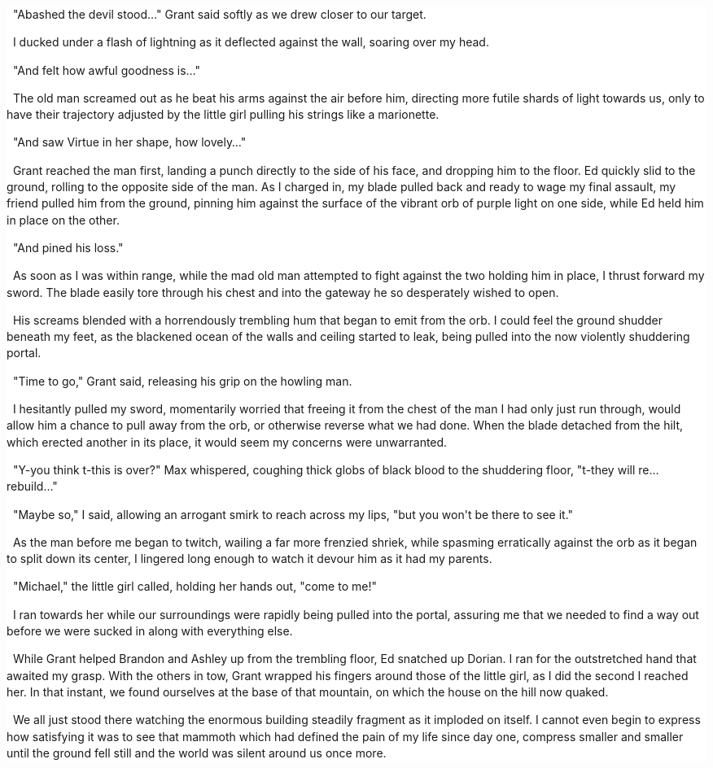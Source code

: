   "Abashed the devil stood…" Grant said softly as we drew closer to our target. 

  I ducked under a flash of lightning as it deflected against the wall, soaring over my head. 

  "And felt how awful goodness is…"

  The old man screamed out as he beat his arms against the air before him, directing more futile shards of light towards us, only to have their trajectory adjusted by the little girl pulling his strings like a marionette. 

  "And saw Virtue in her shape, how lovely…" 

  Grant reached the man first, landing a punch directly to the side of his face, and dropping him to the floor. Ed quickly slid to the ground, rolling to the opposite side of the man. As I charged in, my blade pulled back and ready to wage my final assault, my friend pulled him from the ground, pinning him against the surface of the vibrant orb of purple light on one side, while Ed held him in place on the other. 

  "And pined his loss."

  As soon as I was within range, while the mad old man attempted to fight against the two holding him in place, I thrust forward my sword. The blade easily tore through his chest and into the gateway he so desperately wished to open. 

  His screams blended with a horrendously trembling hum that began to emit from the orb. I could feel the ground shudder beneath my feet, as the blackened ocean of the walls and ceiling started to leak, being pulled into the now violently shuddering portal. 

  "Time to go," Grant said, releasing his grip on the howling man. 

  I hesitantly pulled my sword, momentarily worried that freeing it from the chest of the man I had only just run through, would allow him a chance to pull away from the orb, or otherwise reverse what we had done. When the blade detached from the hilt, which erected another in its place, it would seem my concerns were unwarranted. 

  "Y-you think t-this is over?" Max whispered, coughing thick globs of black blood to the shuddering floor, "t-they will re…rebuild…"

  "Maybe so," I said, allowing an arrogant smirk to reach across my lips, "but you won't be there to see it." 

  As the man before me began to twitch, wailing a far more frenzied shriek, while spasming erratically against the orb as it began to split down its center, I lingered long enough to watch it devour him as it had my parents. 

  "Michael," the little girl called, holding her hands out, "come to me!" 

  I ran towards her while our surroundings were rapidly being pulled into the portal, assuring me that we needed to find a way out before we were sucked in along with everything else. 

  While Grant helped Brandon and Ashley up from the trembling floor, Ed snatched up Dorian. I ran for the outstretched hand that awaited my grasp. With the others in tow, Grant wrapped his fingers around those of the little girl, as I did the second I reached her. In that instant, we found ourselves at the base of that mountain, on which the house on the hill now quaked. 

  We all just stood there watching the enormous building steadily fragment as it imploded on itself. I cannot even begin to express how satisfying it was to see that mammoth which had defined the pain of my life since day one, compress smaller and smaller until the ground fell still and the world was silent around us once more. 
